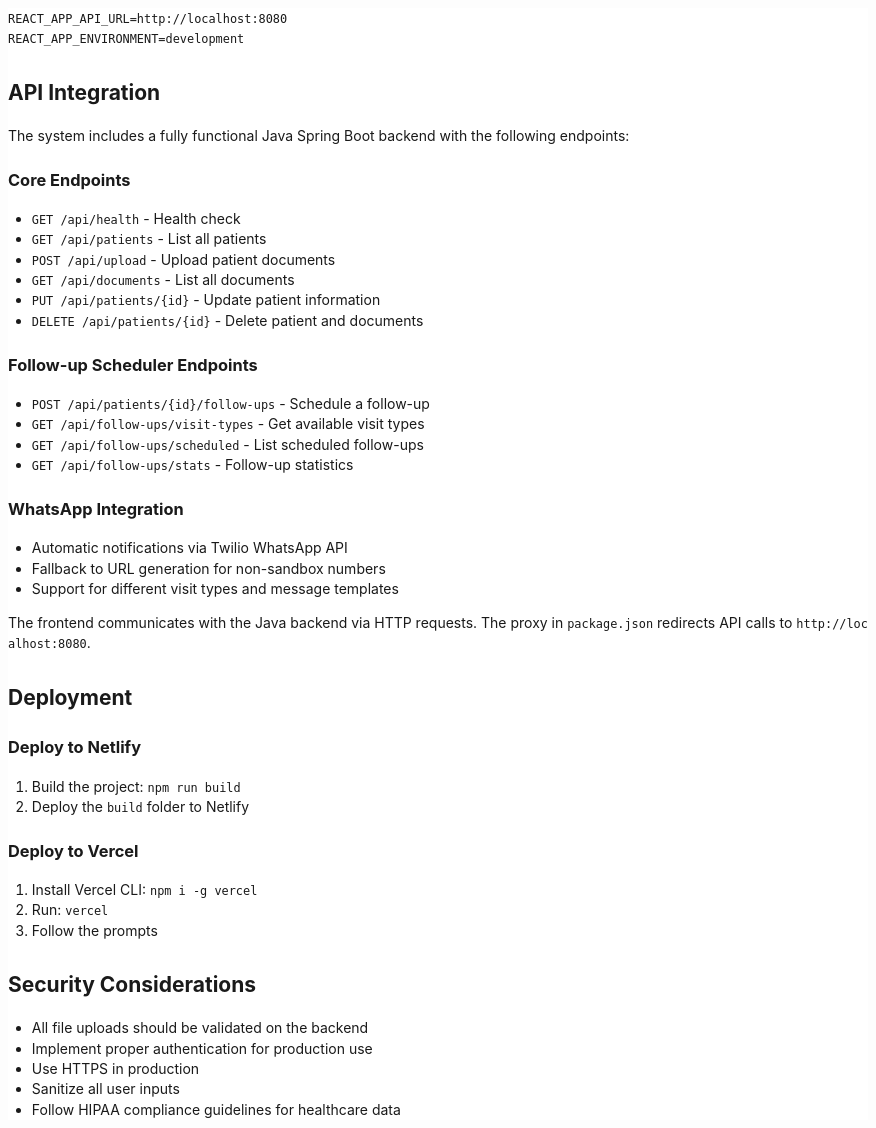 ```
REACT_APP_API_URL=http://localhost:8080
REACT_APP_ENVIRONMENT=development
```

## API Integration

The system includes a fully functional Java Spring Boot backend with the following endpoints:

### Core Endpoints
- `GET /api/health` - Health check
- `GET /api/patients` - List all patients
- `POST /api/upload` - Upload patient documents
- `GET /api/documents` - List all documents
- `PUT /api/patients/{id}` - Update patient information
- `DELETE /api/patients/{id}` - Delete patient and documents

### Follow-up Scheduler Endpoints
- `POST /api/patients/{id}/follow-ups` - Schedule a follow-up
- `GET /api/follow-ups/visit-types` - Get available visit types
- `GET /api/follow-ups/scheduled` - List scheduled follow-ups
- `GET /api/follow-ups/stats` - Follow-up statistics

### WhatsApp Integration
- Automatic notifications via Twilio WhatsApp API
- Fallback to URL generation for non-sandbox numbers
- Support for different visit types and message templates

The frontend communicates with the Java backend via HTTP requests. The proxy in `package.json` redirects API calls to `http://localhost:8080`.

## Deployment

### Deploy to Netlify
1. Build the project: `npm run build`
2. Deploy the `build` folder to Netlify

### Deploy to Vercel
1. Install Vercel CLI: `npm i -g vercel`
2. Run: `vercel`
3. Follow the prompts

## Security Considerations

- All file uploads should be validated on the backend
- Implement proper authentication for production use
- Use HTTPS in production
- Sanitize all user inputs
- Follow HIPAA compliance guidelines for healthcare data
